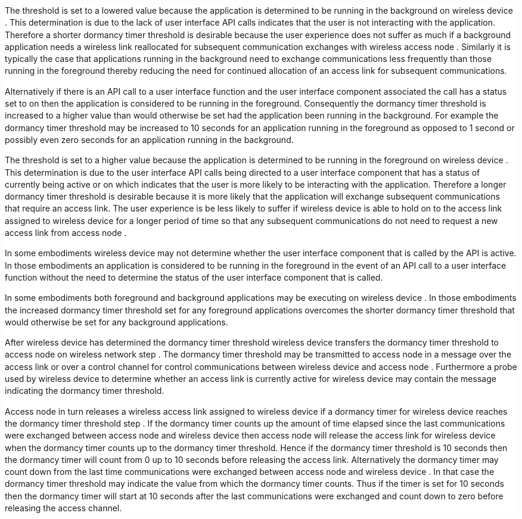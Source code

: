 The threshold is set to a lowered value because the application is determined to be running in the background on wireless device . This determination is due to the lack of user interface API calls indicates that the user is not interacting with the application. Therefore a shorter dormancy timer threshold is desirable because the user experience does not suffer as much if a background application needs a wireless link reallocated for subsequent communication exchanges with wireless access node . Similarly it is typically the case that applications running in the background need to exchange communications less frequently than those running in the foreground thereby reducing the need for continued allocation of an access link for subsequent communications.

Alternatively if there is an API call to a user interface function and the user interface component associated the call has a status set to on then the application is considered to be running in the foreground. Consequently the dormancy timer threshold is increased to a higher value than would otherwise be set had the application been running in the background. For example the dormancy timer threshold may be increased to 10 seconds for an application running in the foreground as opposed to 1 second or possibly even zero seconds for an application running in the background.

The threshold is set to a higher value because the application is determined to be running in the foreground on wireless device . This determination is due to the user interface API calls being directed to a user interface component that has a status of currently being active or on which indicates that the user is more likely to be interacting with the application. Therefore a longer dormancy timer threshold is desirable because it is more likely that the application will exchange subsequent communications that require an access link. The user experience is be less likely to suffer if wireless device is able to hold on to the access link assigned to wireless device for a longer period of time so that any subsequent communications do not need to request a new access link from access node .

In some embodiments wireless device may not determine whether the user interface component that is called by the API is active. In those embodiments an application is considered to be running in the foreground in the event of an API call to a user interface function without the need to determine the status of the user interface component that is called.

In some embodiments both foreground and background applications may be executing on wireless device . In those embodiments the increased dormancy timer threshold set for any foreground applications overcomes the shorter dormancy timer threshold that would otherwise be set for any background applications.

After wireless device has determined the dormancy timer threshold wireless device transfers the dormancy timer threshold to access node on wireless network step . The dormancy timer threshold may be transmitted to access node in a message over the access link or over a control channel for control communications between wireless device and access node . Furthermore a probe used by wireless device to determine whether an access link is currently active for wireless device may contain the message indicating the dormancy timer threshold.

Access node in turn releases a wireless access link assigned to wireless device if a dormancy timer for wireless device reaches the dormancy timer threshold step . If the dormancy timer counts up the amount of time elapsed since the last communications were exchanged between access node and wireless device then access node will release the access link for wireless device when the dormancy timer counts up to the dormancy timer threshold. Hence if the dormancy timer threshold is 10 seconds then the dormancy timer will count from 0 up to 10 seconds before releasing the access link. Alternatively the dormancy timer may count down from the last time communications were exchanged between access node and wireless device . In that case the dormancy timer threshold may indicate the value from which the dormancy timer counts. Thus if the timer is set for 10 seconds then the dormancy timer will start at 10 seconds after the last communications were exchanged and count down to zero before releasing the access channel.
